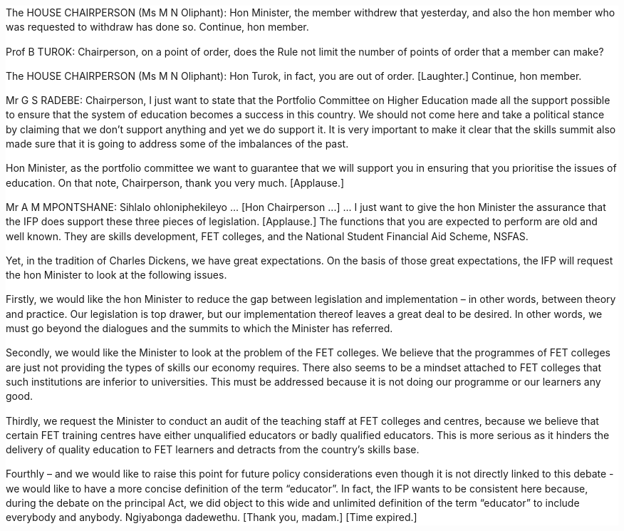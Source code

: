 The HOUSE CHAIRPERSON (Ms M N Oliphant): Hon Minister, the member withdrew
that yesterday, and also the hon member who was requested to withdraw has
done so. Continue, hon member.

Prof B TUROK: Chairperson, on a point of order, does the Rule not limit the
number of points of order that a member can make?

The HOUSE CHAIRPERSON (Ms M N Oliphant): Hon Turok, in fact, you are out of
order. [Laughter.] Continue, hon member.

Mr G S RADEBE: Chairperson, I just want to state that the Portfolio
Committee on Higher Education made all the support possible to ensure that
the system of education becomes a success in this country. We should not
come here and take a political stance by claiming that we don’t support
anything and yet we do support it. It is very important to make it clear
that the skills summit also made sure that it is going to address some of
the imbalances of the past.

Hon Minister, as the portfolio committee we want to guarantee that we will
support you in ensuring that you prioritise the issues of education. On
that note, Chairperson, thank you very much. [Applause.]

Mr A M MPONTSHANE: Sihlalo ohloniphekileyo ... [Hon Chairperson ...] ... I
just want to give the hon Minister the assurance that the IFP does support
these three pieces of legislation. [Applause.] The functions that you are
expected to perform are old and well known. They are skills development,
FET colleges, and the National Student Financial Aid Scheme, NSFAS.

Yet, in the tradition of Charles Dickens, we have great expectations. On
the basis of those great expectations, the IFP will request the hon
Minister to look at the following issues.

Firstly, we would like the hon Minister to reduce the gap between
legislation and implementation – in other words, between theory and
practice. Our legislation is top drawer, but our implementation thereof
leaves a great deal to be desired. In other words, we must go beyond the
dialogues and the summits to which the Minister has referred.

Secondly, we would like the Minister to look at the problem of the FET
colleges. We believe that the programmes of FET colleges are just not
providing the types of skills our economy requires. There also seems to be
a mindset attached to FET colleges that such institutions are inferior to
universities. This must be addressed because it is not doing our programme
or our learners any good.

Thirdly, we request the Minister to conduct an audit of the teaching staff
at FET colleges and centres, because we believe that certain FET training
centres have either unqualified educators or badly qualified educators.
This is more serious as it hinders the delivery of quality education to FET
learners and detracts from the country’s skills base.

Fourthly – and we would like to raise this point for future policy
considerations even though it is not directly linked to this debate - we
would like to have a more concise definition of the term “educator”. In
fact, the IFP wants to be consistent here because, during the debate on the
principal Act, we did object to this wide and unlimited definition of the
term “educator” to include everybody and anybody.
Ngiyabonga dadewethu. [Thank you, madam.] [Time expired.]
